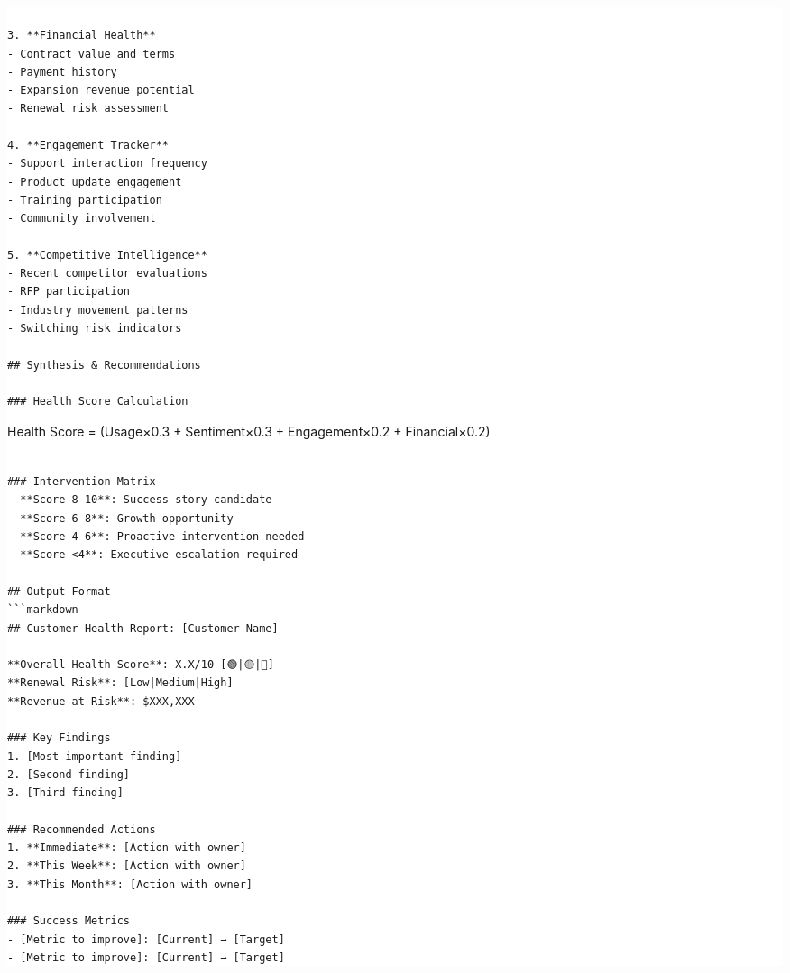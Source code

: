    ```

3. **Financial Health**
   - Contract value and terms
   - Payment history
   - Expansion revenue potential
   - Renewal risk assessment

4. **Engagement Tracker**
   - Support interaction frequency
   - Product update engagement
   - Training participation
   - Community involvement

5. **Competitive Intelligence**
   - Recent competitor evaluations
   - RFP participation
   - Industry movement patterns
   - Switching risk indicators

## Synthesis & Recommendations

### Health Score Calculation
```
Health Score = (Usage×0.3 + Sentiment×0.3 + Engagement×0.2 + Financial×0.2)
```

### Intervention Matrix
- **Score 8-10**: Success story candidate
- **Score 6-8**: Growth opportunity
- **Score 4-6**: Proactive intervention needed
- **Score <4**: Executive escalation required

## Output Format
```markdown
## Customer Health Report: [Customer Name]

**Overall Health Score**: X.X/10 [🟢|🟡|🔴]
**Renewal Risk**: [Low|Medium|High]
**Revenue at Risk**: $XXX,XXX

### Key Findings
1. [Most important finding]
2. [Second finding]
3. [Third finding]

### Recommended Actions
1. **Immediate**: [Action with owner]
2. **This Week**: [Action with owner]
3. **This Month**: [Action with owner]

### Success Metrics
- [Metric to improve]: [Current] → [Target]
- [Metric to improve]: [Current] → [Target]
```

